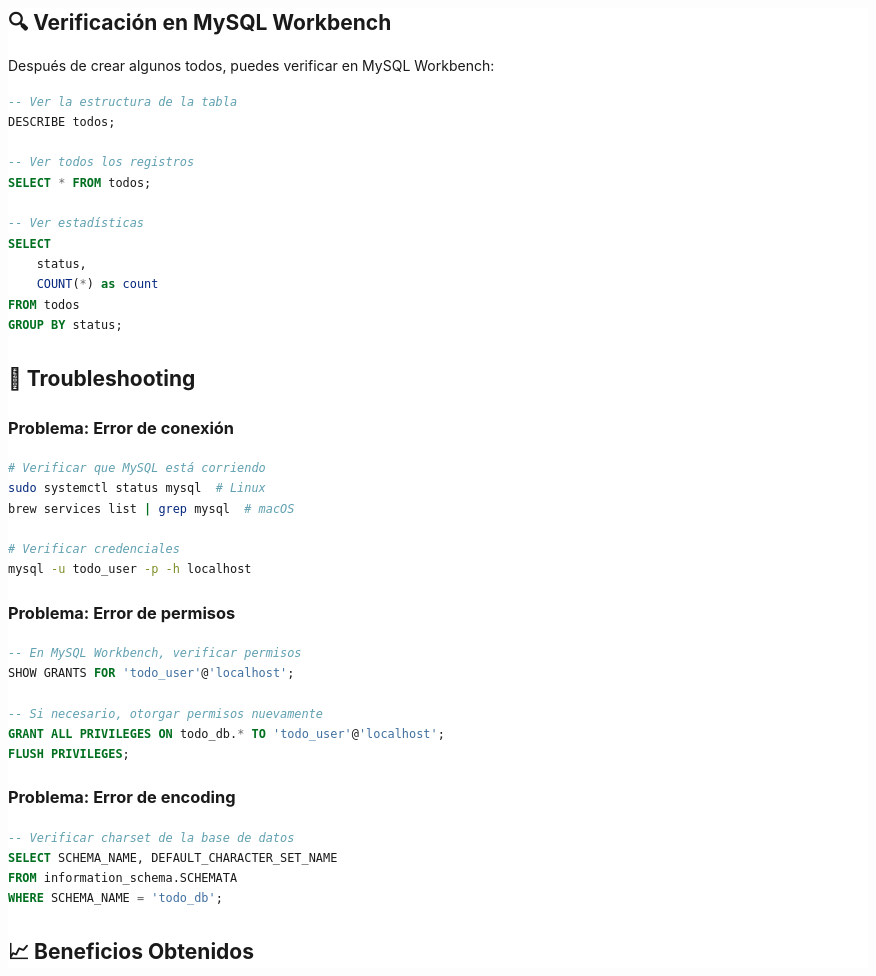 ## 🔍 Verificación en MySQL Workbench

Después de crear algunos todos, puedes verificar en MySQL Workbench:

```sql
-- Ver la estructura de la tabla
DESCRIBE todos;

-- Ver todos los registros
SELECT * FROM todos;

-- Ver estadísticas
SELECT 
    status, 
    COUNT(*) as count 
FROM todos 
GROUP BY status;
```

## 🚨 Troubleshooting

### Problema: Error de conexión
```bash
# Verificar que MySQL está corriendo
sudo systemctl status mysql  # Linux
brew services list | grep mysql  # macOS

# Verificar credenciales
mysql -u todo_user -p -h localhost
```

### Problema: Error de permisos
```sql
-- En MySQL Workbench, verificar permisos
SHOW GRANTS FOR 'todo_user'@'localhost';

-- Si necesario, otorgar permisos nuevamente
GRANT ALL PRIVILEGES ON todo_db.* TO 'todo_user'@'localhost';
FLUSH PRIVILEGES;
```

### Problema: Error de encoding
```sql
-- Verificar charset de la base de datos
SELECT SCHEMA_NAME, DEFAULT_CHARACTER_SET_NAME 
FROM information_schema.SCHEMATA 
WHERE SCHEMA_NAME = 'todo_db';
```

## 📈 Beneficios Obtenidos
